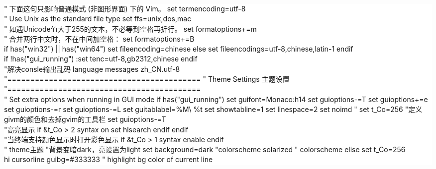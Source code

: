 " 下面这句只影响普通模式 (非图形界面) 下的 Vim。
set termencoding=utf-8
</br>
" Use Unix as the standard file type
set ffs=unix,dos,mac
</br>
" 如遇Unicode值大于255的文本，不必等到空格再折行。
set formatoptions+=m
</br>
" 合并两行中文时，不在中间加空格：
set formatoptions+=B
</br>
if has("win32") || has("win64")
	set fileencoding=chinese
else
	set fileencodings=utf-8,chinese,latin-1
endif
</br>
if !has("gui_running")
	:set tenc=utf-8,gb2312,chinese
endif
</br>
"解决consle输出乱码
language messages zh_CN.utf-8
</br>
"==========================================
" Theme Settings  主题设置
"==========================================
</br>
" Set extra options when running in GUI mode
if has("gui_running")
    set guifont=Monaco:h14
    set guioptions-=T
    set guioptions+=e
    set guioptions-=r
    set guioptions-=L
    set guitablabel=%M\ %t
    set showtabline=1
    set linespace=2
    set noimd
    " set t_Co=256
    "定义givm的颜色和去掉gvim的工具栏
	set guioptions-=T
</br>
    "高亮显示
    if &t_Co > 2
        syntax on
        set hlsearch
    endif
endif
</br>
"当终端支持颜色显示时打开彩色显示
if &t_Co > 1
	syntax enable
endif
</br>
" theme主题
"背景变暗dark，亮设置为light
set background=dark
"colorscheme solarized
" colorscheme elise
set t_Co=256
</br>
hi cursorline guibg=#333333 	" highlight bg color of current line